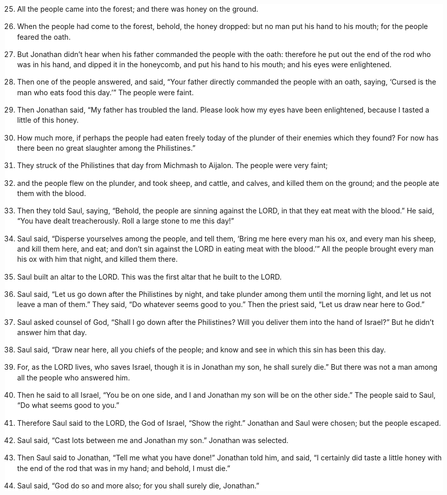 25.   All the people came into the forest; and there was honey on the ground.

26. When the people had come to the forest, behold, the honey dropped: but no man put his hand to his mouth; for the people feared the oath.

27. But Jonathan didn’t hear when his father commanded the people with the oath: therefore he put out the end of the rod who was in his hand, and dipped it in the honeycomb, and put his hand to his mouth; and his eyes were enlightened.

28. Then one of the people answered, and said, “Your father directly commanded the people with an oath, saying, ‘Cursed is the man who eats food this day.’” The people were faint.

29. Then Jonathan said, “My father has troubled the land. Please look how my eyes have been enlightened, because I tasted a little of this honey.

30. How much more, if perhaps the people had eaten freely today of the plunder of their enemies which they found? For now has there been no great slaughter among the Philistines.”

31. They struck of the Philistines that day from Michmash to Aijalon. The people were very faint;

32. and the people flew on the plunder, and took sheep, and cattle, and calves, and killed them on the ground; and the people ate them with the blood.

33. Then they told Saul, saying, “Behold, the people are sinning against the LORD, in that they eat meat with the blood.”   He said, “You have dealt treacherously. Roll a large stone to me this day!”

34. Saul said, “Disperse yourselves among the people, and tell them, ‘Bring me here every man his ox, and every man his sheep, and kill them here, and eat; and don’t sin against the LORD in eating meat with the blood.’” All the people brought every man his ox with him that night, and killed them there.  

35.   Saul built an altar to the LORD. This was the first altar that he built to the LORD.

36. Saul said, “Let us go down after the Philistines by night, and take plunder among them until the morning light, and let us not leave a man of them.”   They said, “Do whatever seems good to you.”   Then the priest said, “Let us draw near here to God.”  

37.   Saul asked counsel of God, “Shall I go down after the Philistines? Will you deliver them into the hand of Israel?” But he didn’t answer him that day.

38. Saul said, “Draw near here, all you chiefs of the people; and know and see in which this sin has been this day.

39. For, as the LORD lives, who saves Israel, though it is in Jonathan my son, he shall surely die.” But there was not a man among all the people who answered him.

40. Then he said to all Israel, “You be on one side, and I and Jonathan my son will be on the other side.”   The people said to Saul, “Do what seems good to you.”  

41.   Therefore Saul said to the LORD, the God of Israel, “Show the right.”   Jonathan and Saul were chosen; but the people escaped.  

42.   Saul said, “Cast lots between me and Jonathan my son.”   Jonathan was selected.  

43.   Then Saul said to Jonathan, “Tell me what you have done!”   Jonathan told him, and said, “I certainly did taste a little honey with the end of the rod that was in my hand; and behold, I must die.”  

44.   Saul said, “God do so and more also; for you shall surely die, Jonathan.”  
